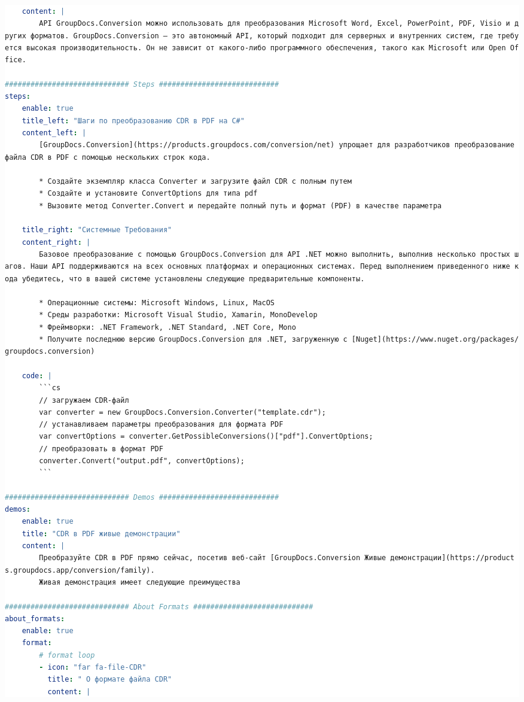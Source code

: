 ```yaml
    content: |
        API GroupDocs.Conversion можно использовать для преобразования Microsoft Word, Excel, PowerPoint, PDF, Visio и других форматов. GroupDocs.Conversion — это автономный API, который подходит для серверных и внутренних систем, где требуется высокая производительность. Он не зависит от какого-либо программного обеспечения, такого как Microsoft или Open Office.

############################# Steps ############################
steps:
    enable: true
    title_left: "Шаги по преобразованию CDR в PDF на C#"
    content_left: |
        [GroupDocs.Conversion](https://products.groupdocs.com/conversion/net) упрощает для разработчиков преобразование файла CDR в PDF с помощью нескольких строк кода.

        * Создайте экземпляр класса Converter и загрузите файл CDR с полным путем
        * Создайте и установите ConvertOptions для типа pdf
        * Вызовите метод Converter.Convert и передайте полный путь и формат (PDF) в качестве параметра
        
    title_right: "Системные Требования"
    content_right: |
        Базовое преобразование с помощью GroupDocs.Conversion для API .NET можно выполнить, выполнив несколько простых шагов. Наши API поддерживаются на всех основных платформах и операционных системах. Перед выполнением приведенного ниже кода убедитесь, что в вашей системе установлены следующие предварительные компоненты.

        * Операционные системы: Microsoft Windows, Linux, MacOS
        * Среды разработки: Microsoft Visual Studio, Xamarin, MonoDevelop
        * Фреймворки: .NET Framework, .NET Standard, .NET Core, Mono
        * Получите последнюю версию GroupDocs.Conversion для .NET, загруженную с [Nuget](https://www.nuget.org/packages/groupdocs.conversion)
        
    code: |
        ```cs
        // загружаем CDR-файл
        var converter = new GroupDocs.Conversion.Converter("template.cdr");
        // устанавливаем параметры преобразования для формата PDF
        var convertOptions = converter.GetPossibleConversions()["pdf"].ConvertOptions;
        // преобразовать в формат PDF
        converter.Convert("output.pdf", convertOptions);
        ```
        
############################# Demos ############################
demos:
    enable: true
    title: "CDR в PDF живые демонстрации"
    content: |
        Преобразуйте CDR в PDF прямо сейчас, посетив веб-сайт [GroupDocs.Conversion Живые демонстрации](https://products.groupdocs.app/conversion/family).
        Живая демонстрация имеет следующие преимущества
        
############################# About Formats ############################
about_formats:
    enable: true
    format:
        # format loop
        - icon: "far fa-file-CDR"
          title: " О формате файла CDR"
          content: |
```
